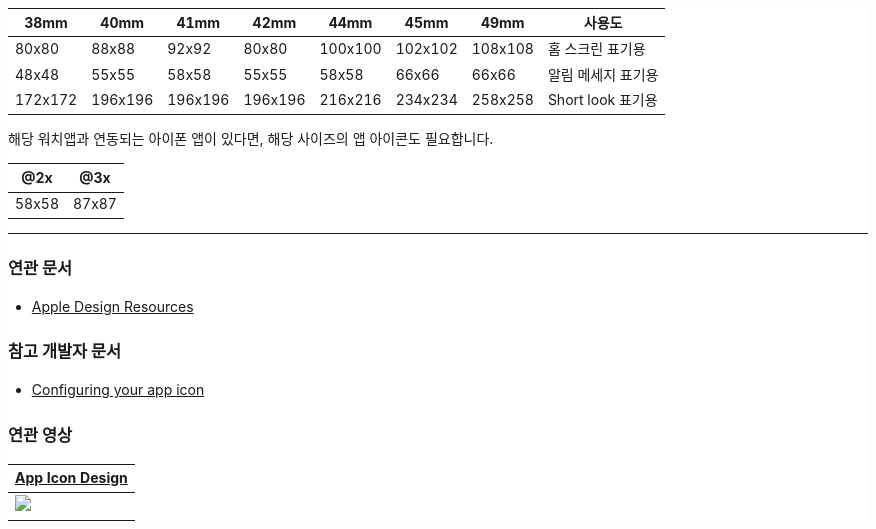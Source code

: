 | 38mm    | 40mm    | 41mm    | 42mm    | 44mm    | 45mm    | 49mm    | 사용도             |
| ------- | ------- | ------- | ------- | ------- | ------- | ------- | ------------------ |
| 80x80   | 88x88   | 92x92   | 80x80   | 100x100 | 102x102 | 108x108 | 홈 스크린 표기용   |
| 48x48   | 55x55   | 58x58   | 55x55   | 58x58   | 66x66   | 66x66   | 알림 메세지 표기용 |
| 172x172 | 196x196 | 196x196 | 196x196 | 216x216 | 234x234 | 258x258 | Short look 표기용  | 


해당 워치앱과 연동되는 아이폰 앱이 있다면, 해당 사이즈의 앱 아이콘도 필요합니다.

| @2x   | @3x   |
| ----- | ----- |
| 58x58 | 87x87 | 

---

### 연관 문서
- [Apple Design Resources](https://developer.apple.com/design/resources/)
  
### 참고 개발자 문서
- [Configuring your app icon](https://developer.apple.com/documentation/Xcode/configuring-your-app-icon)
  
### 연관 영상

| [App Icon Design](https://developer.apple.com/videos/play/wwdc2017/822) |
| ----------------------------------------------------------------------- |
|               ![](https://i.imgur.com/xgE919x.png)  |


